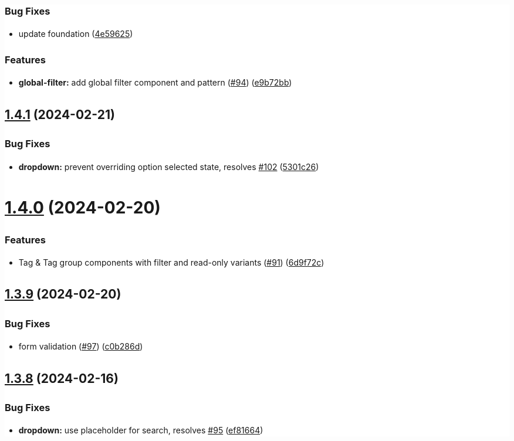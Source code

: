 
### Bug Fixes

* update foundation ([4e59625](https://github.com/kyndryl-design-system/shidoka-applications/commit/4e59625cc2c038c632a9489ab6d988752fac8429))


### Features

* **global-filter:** add global filter component and pattern ([#94](https://github.com/kyndryl-design-system/shidoka-applications/issues/94)) ([e9b72bb](https://github.com/kyndryl-design-system/shidoka-applications/commit/e9b72bb1c25ced7c0313ec5b1a7f037ff58dff7b))

## [1.4.1](https://github.com/kyndryl-design-system/shidoka-applications/compare/v1.4.0...v1.4.1) (2024-02-21)


### Bug Fixes

* **dropdown:** prevent overriding option selected state, resolves [#102](https://github.com/kyndryl-design-system/shidoka-applications/issues/102) ([5301c26](https://github.com/kyndryl-design-system/shidoka-applications/commit/5301c26b8737dd3e3ba7ec6c1de02f5682a3a249))

# [1.4.0](https://github.com/kyndryl-design-system/shidoka-applications/compare/v1.3.9...v1.4.0) (2024-02-20)


### Features

* Tag & Tag group components with filter and read-only variants ([#91](https://github.com/kyndryl-design-system/shidoka-applications/issues/91)) ([6d9f72c](https://github.com/kyndryl-design-system/shidoka-applications/commit/6d9f72c8bf71f5fe6b6de1c477992d478bdfc64c))

## [1.3.9](https://github.com/kyndryl-design-system/shidoka-applications/compare/v1.3.8...v1.3.9) (2024-02-20)


### Bug Fixes

* form validation ([#97](https://github.com/kyndryl-design-system/shidoka-applications/issues/97)) ([c0b286d](https://github.com/kyndryl-design-system/shidoka-applications/commit/c0b286d69988921178413206d9357adf4f16176f))

## [1.3.8](https://github.com/kyndryl-design-system/shidoka-applications/compare/v1.3.7...v1.3.8) (2024-02-16)


### Bug Fixes

* **dropdown:** use placeholder for search, resolves [#95](https://github.com/kyndryl-design-system/shidoka-applications/issues/95) ([ef81664](https://github.com/kyndryl-design-system/shidoka-applications/commit/ef8166421cd4c5455ac89814182c7a69ac6f795f))
